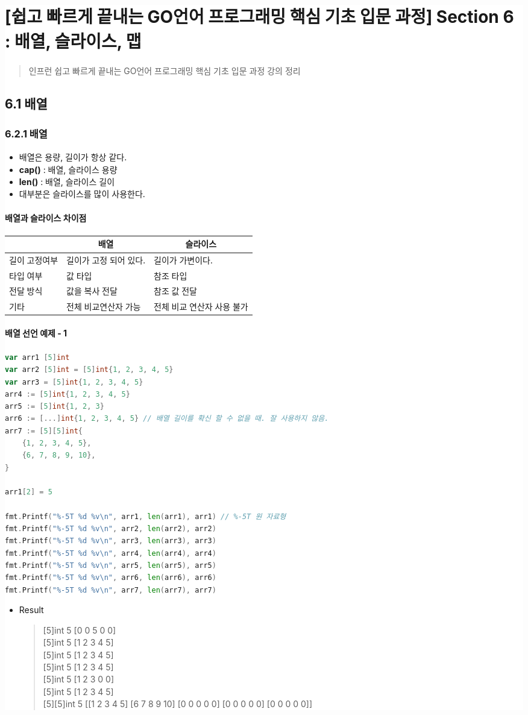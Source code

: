 # [쉽고 빠르게 끝내는 GO언어 프로그래밍 핵심 기초 입문 과정] Section 6 : 배열, 슬라이스, 맵


> 인프런 쉽고 빠르게 끝내는 GO언어 프로그래밍 핵심 기초 입문 과정 강의 정리 

## 6.1 배열

### 6.2.1 배열
- 배열은 용량, 길이가 항상 같다.
- **cap()** : 배열, 슬라이스 용량
- **len()** : 배열, 슬라이스 길이
- 대부분은 슬라이스를 많이 사용한다.

#### 배열과 슬라이스 차이점
| |배열|슬라이스|
|------|---|---|
|길이 고정여부|길이가 고정 되어 있다.|길이가 가변이다.|
|타입 여부|값 타입|참조 타입|
|전달 방식|값을 복사 전달|참조 값 전달|
|기타|전체 비교연산자 가능|전체 비교 연산자 사용 불가|

#### 배열 선언 예제 - 1
```go
var arr1 [5]int
var arr2 [5]int = [5]int{1, 2, 3, 4, 5}
var arr3 = [5]int{1, 2, 3, 4, 5}
arr4 := [5]int{1, 2, 3, 4, 5}
arr5 := [5]int{1, 2, 3}
arr6 := [...]int{1, 2, 3, 4, 5} // 배열 길이를 확신 할 수 없을 때. 잘 사용하지 않음.
arr7 := [5][5]int{
    {1, 2, 3, 4, 5},
    {6, 7, 8, 9, 10},
}

arr1[2] = 5

fmt.Printf("%-5T %d %v\n", arr1, len(arr1), arr1) // %-5T 원 자료형
fmt.Printf("%-5T %d %v\n", arr2, len(arr2), arr2)
fmt.Printf("%-5T %d %v\n", arr3, len(arr3), arr3)
fmt.Printf("%-5T %d %v\n", arr4, len(arr4), arr4)
fmt.Printf("%-5T %d %v\n", arr5, len(arr5), arr5)
fmt.Printf("%-5T %d %v\n", arr6, len(arr6), arr6)
fmt.Printf("%-5T %d %v\n", arr7, len(arr7), arr7)
```

- Result
    >[5]int 5 [0 0 5 0 0]\
    >[5]int 5 [1 2 3 4 5]\
    >[5]int 5 [1 2 3 4 5]\
    >[5]int 5 [1 2 3 4 5]\
    >[5]int 5 [1 2 3 0 0]\
    >[5]int 5 [1 2 3 4 5]\
    >[5][5]int 5 [[1 2 3 4 5] [6 7 8 9 10] [0 0 0 0 0] [0 0 0 0 0] [0 0 0 0 0]]
